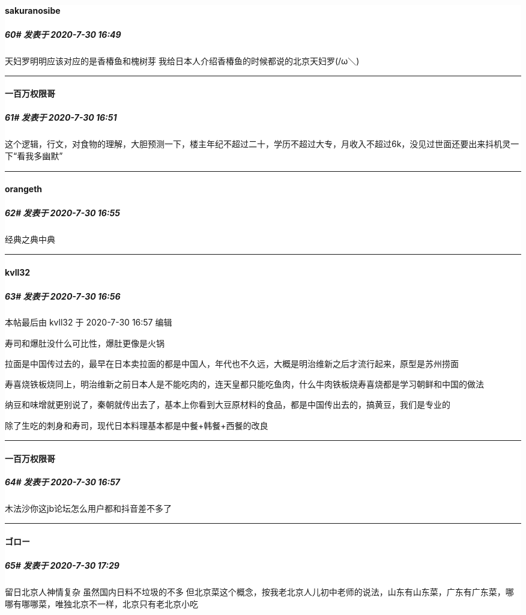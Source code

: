 ####  sakuranosibe  
##### 60#       发表于 2020-7-30 16:49


天妇罗明明应该对应的是香椿鱼和槐树芽 我给日本人介绍香椿鱼的时候都说的北京天妇罗(/ω＼)


-----

####  一百万权限哥  
##### 61#       发表于 2020-7-30 16:51


这个逻辑，行文，对食物的理解，大胆预测一下，楼主年纪不超过二十，学历不超过大专，月收入不超过6k，没见过世面还要出来抖机灵一下“看我多幽默”


-----

####  orangeth  
##### 62#       发表于 2020-7-30 16:55


经典之典中典


-----

####  kvll32  
##### 63#       发表于 2020-7-30 16:56


 本帖最后由 kvll32 于 2020-7-30 16:57 编辑 

寿司和爆肚没什么可比性，爆肚更像是火锅

拉面是中国传过去的，最早在日本卖拉面的都是中国人，年代也不久远，大概是明治维新之后才流行起来，原型是苏州捞面

寿喜烧铁板烧同上，明治维新之前日本人是不能吃肉的，连天皇都只能吃鱼肉，什么牛肉铁板烧寿喜烧都是学习朝鲜和中国的做法

纳豆和味增就更别说了，秦朝就传出去了，基本上你看到大豆原材料的食品，都是中国传出去的，搞黄豆，我们是专业的


除了生吃的刺身和寿司，现代日本料理基本都是中餐+韩餐+西餐的改良


-----

####  一百万权限哥  
##### 64#       发表于 2020-7-30 16:57


木法沙你这jb论坛怎么用户都和抖音差不多了


-----

####  ゴロー  
##### 65#       发表于 2020-7-30 17:29


留日北京人神情复杂
虽然国内日料不垃圾的不多
但北京菜这个概念，按我老北京人儿初中老师的说法，山东有山东菜，广东有广东菜，哪哪有哪哪菜，唯独北京不一样，北京只有老北京小吃

